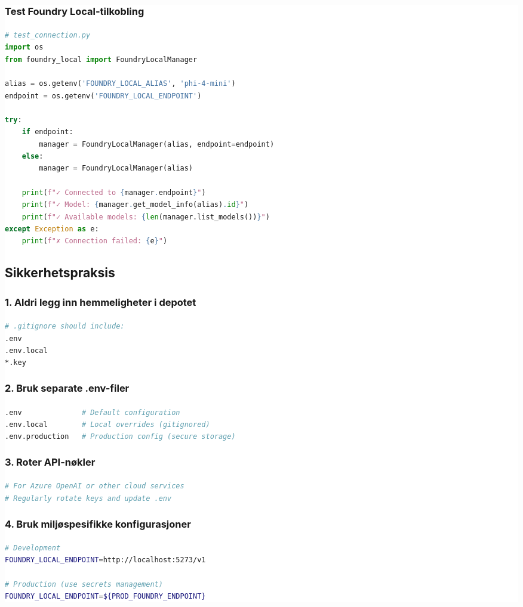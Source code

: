 ### Test Foundry Local-tilkobling

```python
# test_connection.py
import os
from foundry_local import FoundryLocalManager

alias = os.getenv('FOUNDRY_LOCAL_ALIAS', 'phi-4-mini')
endpoint = os.getenv('FOUNDRY_LOCAL_ENDPOINT')

try:
    if endpoint:
        manager = FoundryLocalManager(alias, endpoint=endpoint)
    else:
        manager = FoundryLocalManager(alias)
    
    print(f"✓ Connected to {manager.endpoint}")
    print(f"✓ Model: {manager.get_model_info(alias).id}")
    print(f"✓ Available models: {len(manager.list_models())}")
except Exception as e:
    print(f"✗ Connection failed: {e}")
```

## Sikkerhetspraksis

### 1. Aldri legg inn hemmeligheter i depotet

```bash
# .gitignore should include:
.env
.env.local
*.key
```

### 2. Bruk separate .env-filer

```bash
.env              # Default configuration
.env.local        # Local overrides (gitignored)
.env.production   # Production config (secure storage)
```

### 3. Roter API-nøkler

```bash
# For Azure OpenAI or other cloud services
# Regularly rotate keys and update .env
```

### 4. Bruk miljøspesifikke konfigurasjoner

```bash
# Development
FOUNDRY_LOCAL_ENDPOINT=http://localhost:5273/v1

# Production (use secrets management)
FOUNDRY_LOCAL_ENDPOINT=${PROD_FOUNDRY_ENDPOINT}
```
